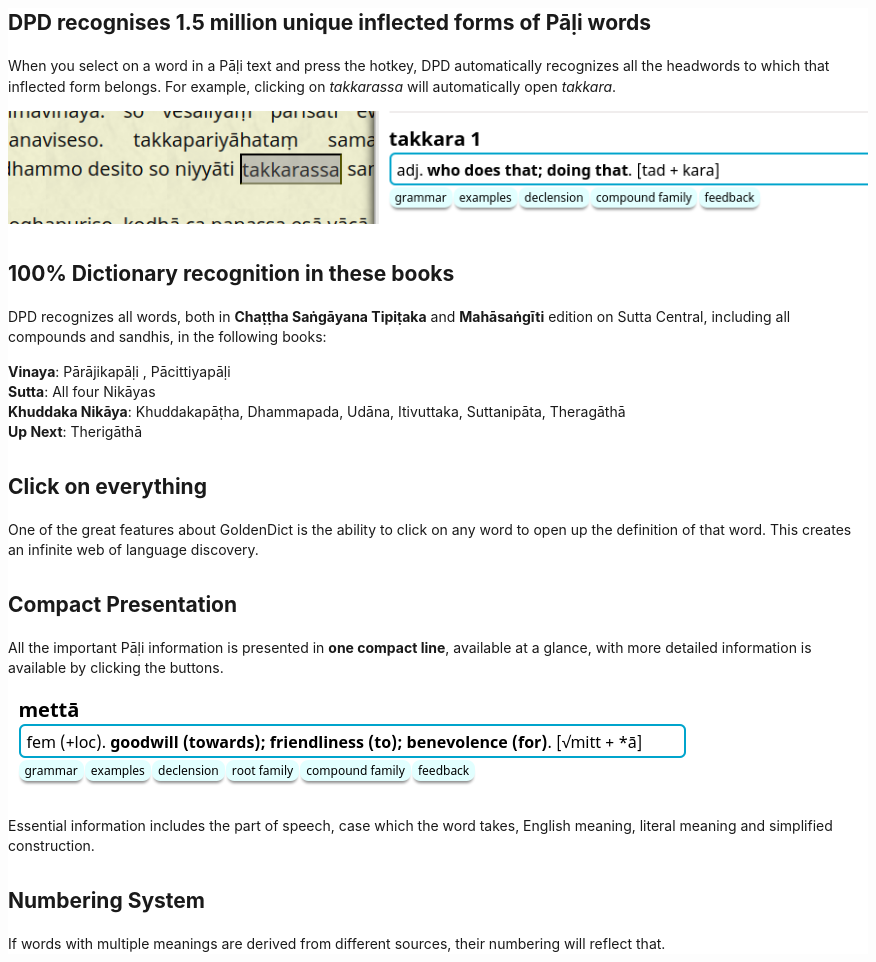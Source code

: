 ## DPD recognises 1.5 million unique inflected forms of Pāḷi words

When you select on a word in a Pāḷi text and press the hotkey, DPD automatically recognizes all the headwords to which that inflected form belongs. For example, clicking on _takkarassa_ will automatically open _takkara_. 

![inflected forms](../pics/features/inflected%20forms.png)

## 100% Dictionary recognition in these books

DPD recognizes all words, both in **Chaṭṭha Saṅgāyana Tipiṭaka** and **Mahāsaṅgīti** edition on Sutta Central, including all compounds and sandhis, in the following books:

**Vinaya**: Pārājikapāḷi , Pācittiyapāḷi \
**Sutta**: All four Nikāyas \
**Khuddaka Nikāya**: Khuddakapāṭha, Dhammapada, Udāna, Itivuttaka, Suttanipāta, Theragāthā \
**Up Next**: Therigāthā

## Click on everything

One of the great features about GoldenDict is the ability to click on any word to open up the definition of that word. This creates an infinite web of language discovery.

## Compact Presentation

All the important Pāḷi information is presented in **one compact line**, available at a glance, with more detailed information is available by clicking the buttons.

![compact line](../pics/features/compact%20line.png)

Essential information includes the part of speech, case which the word takes, English meaning, literal meaning and simplified construction.

## Numbering System

If words with multiple meanings are derived from different sources, their numbering will reflect that. 
